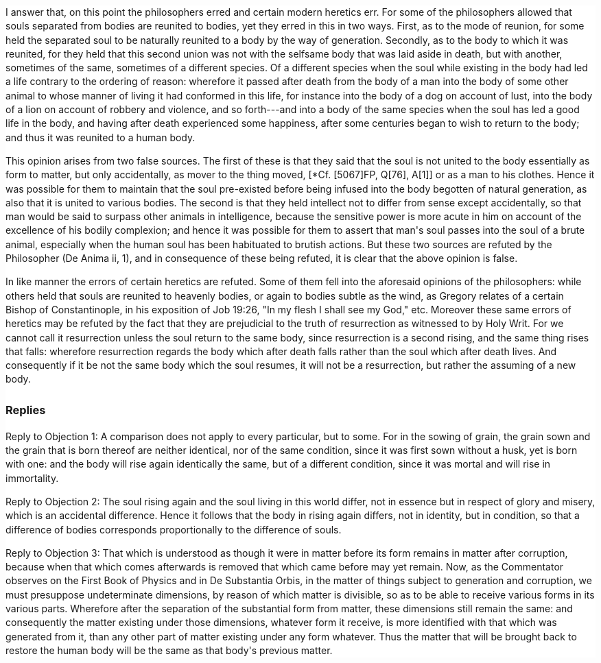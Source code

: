 I answer that, on this point the philosophers erred and certain modern heretics err. For some of the philosophers allowed that souls separated from bodies are reunited to bodies, yet they erred in this in two ways. First, as to the mode of reunion, for some held the separated soul to be naturally reunited to a body by the way of generation. Secondly, as to the body to which it was reunited, for they held that this second union was not with the selfsame body that was laid aside in death, but with another, sometimes of the same, sometimes of a different species. Of a different species when the soul while existing in the body had led a life contrary to the ordering of reason: wherefore it passed after death from the body of a man into the body of some other animal to whose manner of living it had conformed in this life, for instance into the body of a dog on account of lust, into the body of a lion on account of robbery and violence, and so forth---and into a body of the same species when the soul has led a good life in the body, and having after death experienced some happiness, after some centuries began to wish to return to the body; and thus it was reunited to a human body.

This opinion arises from two false sources. The first of these is that they said that the soul is not united to the body essentially as form to matter, but only accidentally, as mover to the thing moved, [*Cf. [5067]FP, Q[76], A[1]] or as a man to his clothes. Hence it was possible for them to maintain that the soul pre-existed before being infused into the body begotten of natural generation, as also that it is united to various bodies. The second is that they held intellect not to differ from sense except accidentally, so that man would be said to surpass other animals in intelligence, because the sensitive power is more acute in him on account of the excellence of his bodily complexion; and hence it was possible for them to assert that man's soul passes into the soul of a brute animal, especially when the human soul has been habituated to brutish actions. But these two sources are refuted by the Philosopher (De Anima ii, 1), and in consequence of these being refuted, it is clear that the above opinion is false.

In like manner the errors of certain heretics are refuted. Some of them fell into the aforesaid opinions of the philosophers: while others held that souls are reunited to heavenly bodies, or again to bodies subtle as the wind, as Gregory relates of a certain Bishop of Constantinople, in his exposition of Job 19:26, "In my flesh I shall see my God," etc. Moreover these same errors of heretics may be refuted by the fact that they are prejudicial to the truth of resurrection as witnessed to by Holy Writ. For we cannot call it resurrection unless the soul return to the same body, since resurrection is a second rising, and the same thing rises that falls: wherefore resurrection regards the body which after death falls rather than the soul which after death lives. And consequently if it be not the same body which the soul resumes, it will not be a resurrection, but rather the assuming of a new body.

### Replies

Reply to Objection 1: A comparison does not apply to every particular, but to some. For in the sowing of grain, the grain sown and the grain that is born thereof are neither identical, nor of the same condition, since it was first sown without a husk, yet is born with one: and the body will rise again identically the same, but of a different condition, since it was mortal and will rise in immortality.

Reply to Objection 2: The soul rising again and the soul living in this world differ, not in essence but in respect of glory and misery, which is an accidental difference. Hence it follows that the body in rising again differs, not in identity, but in condition, so that a difference of bodies corresponds proportionally to the difference of souls.

Reply to Objection 3: That which is understood as though it were in matter before its form remains in matter after corruption, because when that which comes afterwards is removed that which came before may yet remain. Now, as the Commentator observes on the First Book of Physics and in De Substantia Orbis, in the matter of things subject to generation and corruption, we must presuppose undeterminate dimensions, by reason of which matter is divisible, so as to be able to receive various forms in its various parts. Wherefore after the separation of the substantial form from matter, these dimensions still remain the same: and consequently the matter existing under those dimensions, whatever form it receive, is more identified with that which was generated from it, than any other part of matter existing under any form whatever. Thus the matter that will be brought back to restore the human body will be the same as that body's previous matter.

